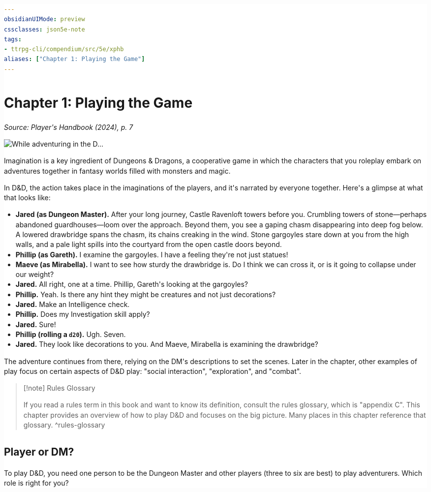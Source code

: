 ```yaml
---
obsidianUIMode: preview
cssclasses: json5e-note
tags:
- ttrpg-cli/compendium/src/5e/xphb
aliases: ["Chapter 1: Playing the Game"]
---
```

# Chapter 1: Playing the Game
*Source: Player's Handbook (2024), p. 7* 

![While adventuring in the D...](book/XPHB/000-01-013.opening-art.webp#center "While adventuring in the Dragonlance setting, the siblings Caramon Majere, Raistlin Majere, and Kitiara uth Matar provoke the rage of a wyvern")

Imagination is a key ingredient of Dungeons & Dragons, a cooperative game in which the characters that you roleplay embark on adventures together in fantasy worlds filled with monsters and magic.

In D&D, the action takes place in the imaginations of the players, and it's narrated by everyone together. Here's a glimpse at what that looks like:

- **Jared (as Dungeon Master).** After your long journey, Castle Ravenloft towers before you. Crumbling towers of stone—perhaps abandoned guardhouses—loom over the approach. Beyond them, you see a gaping chasm disappearing into deep fog below. A lowered drawbridge spans the chasm, its chains creaking in the wind. Stone gargoyles stare down at you from the high walls, and a pale light spills into the courtyard from the open castle doors beyond.  
- **Phillip (as Gareth).** I examine the gargoyles. I have a feeling they're not just statues!  
- **Maeve (as Mirabella).** I want to see how sturdy the drawbridge is. Do I think we can cross it, or is it going to collapse under our weight?  
- **Jared.** All right, one at a time. Phillip, Gareth's looking at the gargoyles?  
- **Phillip.** Yeah. Is there any hint they might be creatures and not just decorations?  
- **Jared.** Make an Intelligence check.  
- **Phillip.** Does my Investigation skill apply?  
- **Jared.** Sure!  
- **Phillip (rolling a `d20`).** Ugh. Seven.  
- **Jared.** They look like decorations to you. And Maeve, Mirabella is examining the drawbridge?  

The adventure continues from there, relying on the DM's descriptions to set the scenes. Later in the chapter, other examples of play focus on certain aspects of D&D play: "social interaction", "exploration", and "combat".

> [!note] Rules Glossary
> 
> If you read a rules term in this book and want to know its definition, consult the rules glossary, which is "appendix C". This chapter provides an overview of how to play D&D and focuses on the big picture. Many places in this chapter reference that glossary.
^rules-glossary

## Player or DM?

To play D&D, you need one person to be the Dungeon Master and other players (three to six are best) to play adventurers. Which role is right for you?
